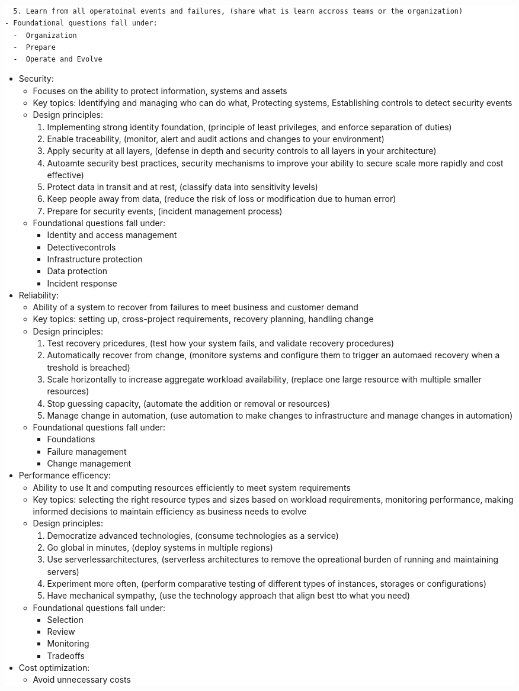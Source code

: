       5. Learn from all operatoinal events and failures, (share what is learn accross teams or the organization)
    - Foundational questions fall under:
      -  Organization
      -  Prepare
      -  Operate and Evolve
  - Security:
    - Focuses on the ability to protect information, systems and assets
    - Key topics: Identifying and managing who can do what, Protecting systems, Establishing controls to detect security events
    - Design principles:
      1. Implementing strong identity foundation, (principle of least privileges, and enforce separation of duties)
      2. Enable traceability, (monitor, alert and audit actions and changes to your environment)
      3. Apply security at all layers, (defense in depth and security controls to all layers in your architecture)
      4. Autoamte security best practices, security mechanisms to improve your ability to secure scale more rapidly and cost effective)
      5. Protect data in transit and at rest, (classify data into sensitivity levels)
      6. Keep people away from data, (reduce the risk of loss or modification due to human error)
      7. Prepare for security events, (incident management process)
    - Foundational questions fall under:
      - Identity and access management
      - Detectivecontrols
      - Infrastructure protection
      - Data protection
      - Incident response
  - Reliability:
    - Ability of a system to recover from failures to meet business and customer demand
    - Key topics: setting up, cross-project requirements, recovery planning, handling change
    - Design principles:
      1. Test recovery pricedures, (test how your system fails, and validate recovery procedures)
      2. Automatically recover from change, (monitore systems and configure them to trigger an automaed recovery when a treshold is breached)
      3. Scale horizontally to increase aggregate workload availability, (replace one large resource with multiple smaller resources)
      4. Stop guessing capacity, (automate the addition or removal or resources)
      5. Manage change in automation, (use automation to make changes to infrastructure and manage changes in automation)
    - Foundational questions fall under:
      - Foundations
      - Failure management
      - Change management
  - Performance efficency:
    - Ability to use It and computing resources efficiently to meet system requirements
    - Key topics: selecting the right resource types and sizes based on workload requirements, monitoring performance, making informed decisions to maintain efficiency as business needs to evolve
    - Design principles:
      1. Democratize advanced technologies, (consume technologies as a service)
      2. Go global in minutes, (deploy systems in multiple regions)
      3. Use serverlessarchitectures, (serverless architectures to remove the opreational burden of running and maintaining servers)
      4. Experiment more often, (perform comparative testing of different types of instances, storages or configurations)
      5. Have mechanical sympathy, (use the technology approach that align best tto what you need)
    - Foundational questions fall under:
      - Selection
      - Review
      - Monitoring
      - Tradeoffs
  - Cost optimization:
    - Avoid unnecessary costs